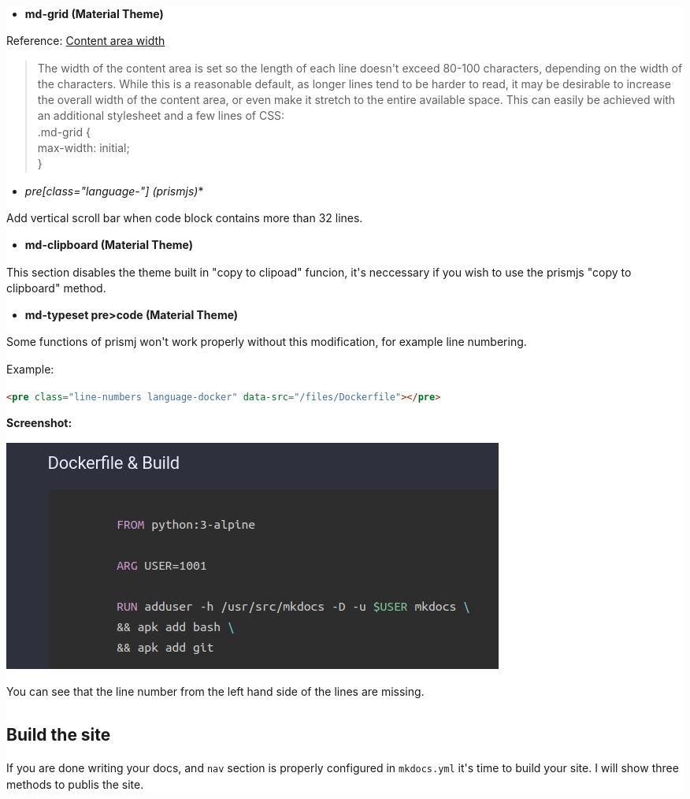 * **md-grid (Material Theme)**

Reference: [Content area width](https://squidfunk.github.io/mkdocs-material/setup/setting-up-navigation/?h=width#content-area-width)

> The width of the content area is set so the length of each line doesn't exceed 80-100 characters, depending on the width of the characters. While this is a reasonable default, as longer lines tend to be harder to read, it may be desirable to increase the overall width of the content area, or even make it stretch to the entire available space.
> This can easily be achieved with an additional stylesheet and a few lines of CSS:  
> .md-grid {  
>  max-width: initial;  
>  }

* **pre[class*="language-"] (prismjs)**

Add vertical scroll bar when code block contains more than 32 lines.

* **md-clipboard (Material Theme)**

This section disables the theme built in "copy to clipoad" funcion, it's neccessary if you wish to use the prismjs "copy to clipboard" method.

* **md-typeset pre>code (Material Theme)**

Some functions of prismj won't work properly without this modification, for example line numbering.

Example: 
```html
<pre class="line-numbers language-docker" data-src="/files/Dockerfile"></pre>
```
**Screenshot:**

![MissingNumbering](assets/images/Screenshot_2021-10-06_08-20-14.png)

You can see that the line number from the left hand side of the lines are missing.

## Build the site

If you are done writing your docs, and `nav` section is properly configured in `mkdocs.yml` it's time to build your site. I will show three methods to publis the site.
